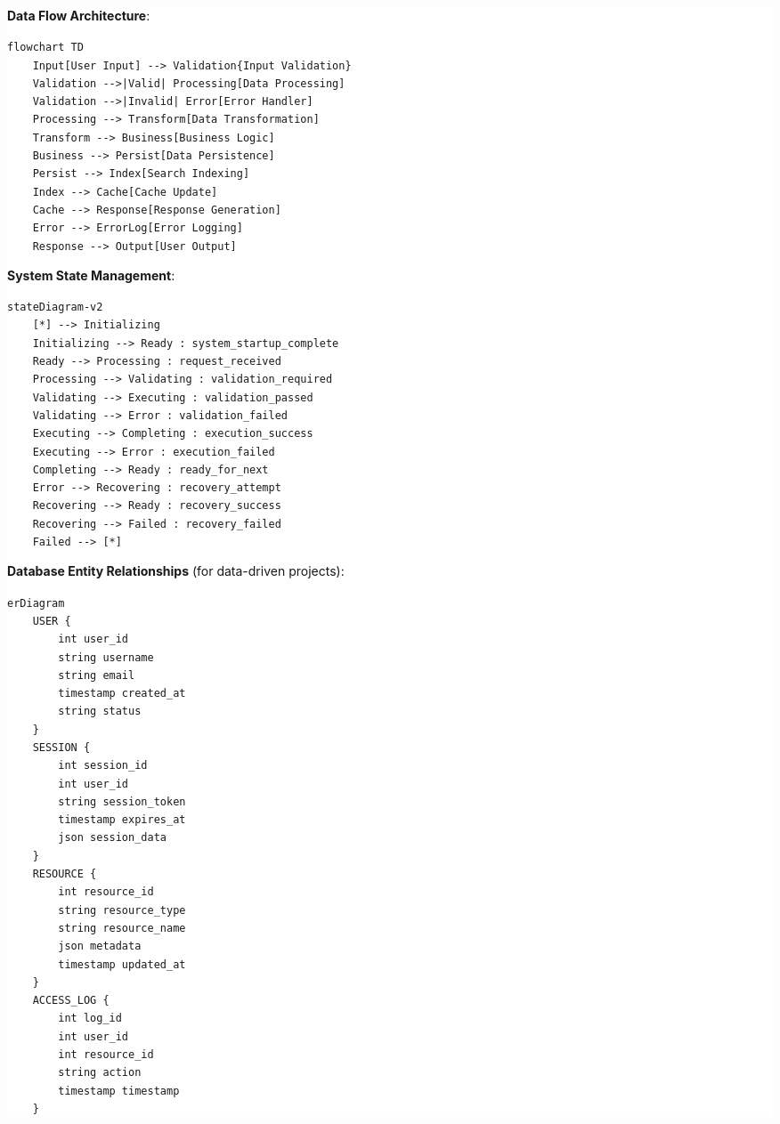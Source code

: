 **Data Flow Architecture**:
```mermaid
flowchart TD
    Input[User Input] --> Validation{Input Validation}
    Validation -->|Valid| Processing[Data Processing]
    Validation -->|Invalid| Error[Error Handler]
    Processing --> Transform[Data Transformation]
    Transform --> Business[Business Logic]
    Business --> Persist[Data Persistence]
    Persist --> Index[Search Indexing]
    Index --> Cache[Cache Update]
    Cache --> Response[Response Generation]
    Error --> ErrorLog[Error Logging]
    Response --> Output[User Output]
```

**System State Management**:
```mermaid
stateDiagram-v2
    [*] --> Initializing
    Initializing --> Ready : system_startup_complete
    Ready --> Processing : request_received
    Processing --> Validating : validation_required
    Validating --> Executing : validation_passed
    Validating --> Error : validation_failed
    Executing --> Completing : execution_success
    Executing --> Error : execution_failed
    Completing --> Ready : ready_for_next
    Error --> Recovering : recovery_attempt
    Recovering --> Ready : recovery_success
    Recovering --> Failed : recovery_failed
    Failed --> [*]
```

**Database Entity Relationships** (for data-driven projects):
```mermaid
erDiagram
    USER {
        int user_id
        string username
        string email
        timestamp created_at
        string status
    }
    SESSION {
        int session_id
        int user_id
        string session_token
        timestamp expires_at
        json session_data
    }
    RESOURCE {
        int resource_id
        string resource_type
        string resource_name
        json metadata
        timestamp updated_at
    }
    ACCESS_LOG {
        int log_id
        int user_id
        int resource_id
        string action
        timestamp timestamp
    }
```

[^1]: [Core Application Entry Point]({{$git_repository}}/tree/{{$branch}}/src/ProjectName/Program.cs#L1)
[^2]: [Database Configuration]({{$git_repository}}/tree/{{$branch}}/src/ProjectName/appsettings.json#L10)
[^3]: [Main Service Implementation]({{$git_repository}}/tree/{{$branch}}/src/ProjectName/Services/MainService.cs#L25)
[^4]: [Frontend Component]({{$git_repository}}/tree/{{$branch}}/web/src/components/MainComponent.tsx#L1)
[^5]: [Docker Configuration]({{$git_repository}}/tree/{{$branch}}/docker-compose.yml#L1)
[^6]: [API Endpoints]({{$git_repository}}/tree/{{$branch}}/src/ProjectName/Controllers/ApiController.cs#L15)
[^7]: [Build Configuration]({{$git_repository}}/tree/{{$branch}}/package.json#L1)
